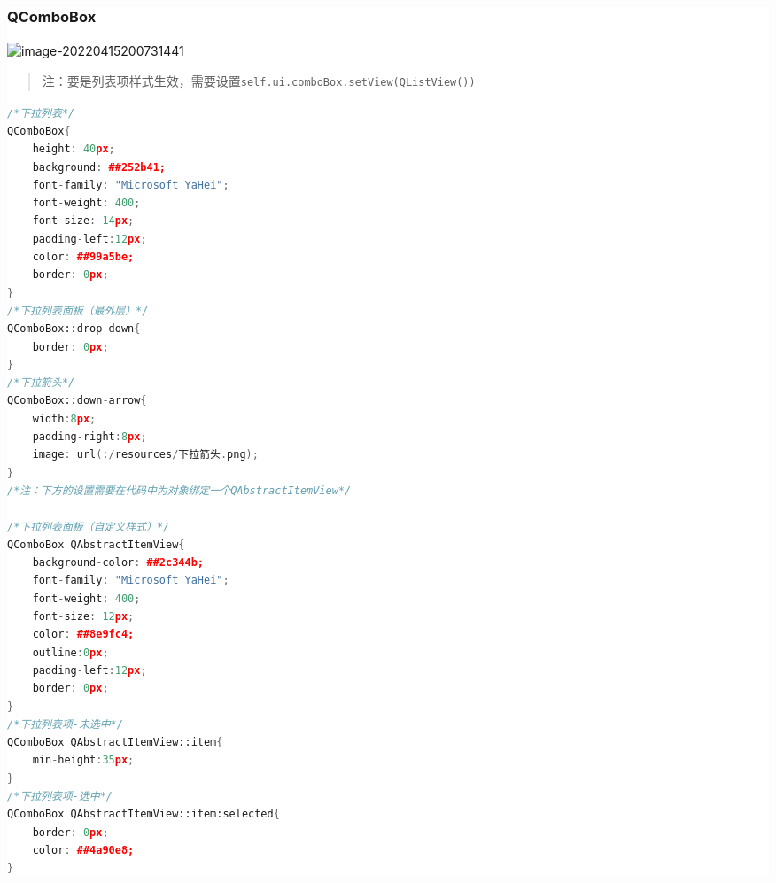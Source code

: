 ### QComboBox

![image-20220415200731441](/QSS万能样式模板.assets/image-20220415200731441.png)

> 注：要是列表项样式生效，需要设置`self.ui.comboBox.setView(QListView())`

```c++
/*下拉列表*/
QComboBox{
	height: 40px;
	background: ##252b41;
	font-family: "Microsoft YaHei";
	font-weight: 400;
	font-size: 14px;
    padding-left:12px;
	color: ##99a5be;
	border: 0px;
}
/*下拉列表面板（最外层）*/
QComboBox::drop-down{
	border: 0px;
}
/*下拉箭头*/
QComboBox::down-arrow{
	width:8px;
	padding-right:8px;
	image: url(:/resources/下拉箭头.png);
}
/*注：下方的设置需要在代码中为对象绑定一个QAbstractItemView*/

/*下拉列表面板（自定义样式）*/
QComboBox QAbstractItemView{
	background-color: ##2c344b;
	font-family: "Microsoft YaHei";
	font-weight: 400;
	font-size: 12px;
	color: ##8e9fc4;
	outline:0px;
	padding-left:12px;
	border: 0px;
}
/*下拉列表项-未选中*/
QComboBox QAbstractItemView::item{
	min-height:35px;
}
/*下拉列表项-选中*/
QComboBox QAbstractItemView::item:selected{
	border: 0px;
	color: ##4a90e8;
}
```
